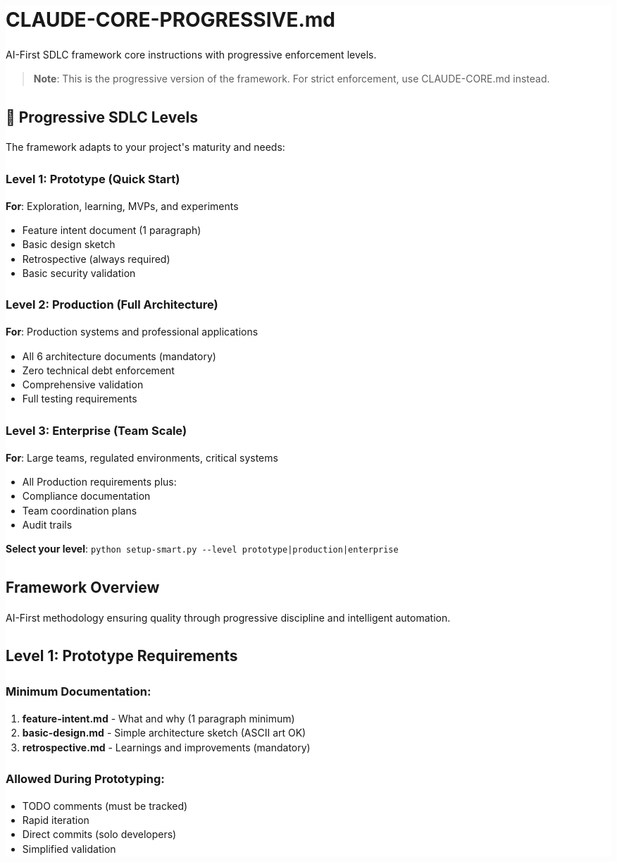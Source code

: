 # CLAUDE-CORE-PROGRESSIVE.md

AI-First SDLC framework core instructions with progressive enforcement levels.

> **Note**: This is the progressive version of the framework. For strict enforcement, use CLAUDE-CORE.md instead.

## 🎯 Progressive SDLC Levels

The framework adapts to your project's maturity and needs:

### Level 1: Prototype (Quick Start)
**For**: Exploration, learning, MVPs, and experiments
- Feature intent document (1 paragraph)
- Basic design sketch
- Retrospective (always required)
- Basic security validation

### Level 2: Production (Full Architecture) 
**For**: Production systems and professional applications
- All 6 architecture documents (mandatory)
- Zero technical debt enforcement
- Comprehensive validation
- Full testing requirements

### Level 3: Enterprise (Team Scale)
**For**: Large teams, regulated environments, critical systems
- All Production requirements plus:
- Compliance documentation
- Team coordination plans
- Audit trails

**Select your level**: `python setup-smart.py --level prototype|production|enterprise`

## Framework Overview

AI-First methodology ensuring quality through progressive discipline and intelligent automation.

## Level 1: Prototype Requirements

### Minimum Documentation:
1. **feature-intent.md** - What and why (1 paragraph minimum)
2. **basic-design.md** - Simple architecture sketch (ASCII art OK)
3. **retrospective.md** - Learnings and improvements (mandatory)

### Allowed During Prototyping:
- TODO comments (must be tracked)
- Rapid iteration
- Direct commits (solo developers)
- Simplified validation

